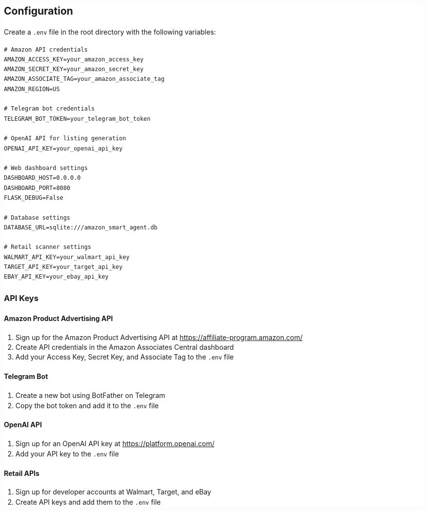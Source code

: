 ## Configuration

Create a `.env` file in the root directory with the following variables:

```
# Amazon API credentials
AMAZON_ACCESS_KEY=your_amazon_access_key
AMAZON_SECRET_KEY=your_amazon_secret_key
AMAZON_ASSOCIATE_TAG=your_amazon_associate_tag
AMAZON_REGION=US

# Telegram bot credentials
TELEGRAM_BOT_TOKEN=your_telegram_bot_token

# OpenAI API for listing generation
OPENAI_API_KEY=your_openai_api_key

# Web dashboard settings
DASHBOARD_HOST=0.0.0.0
DASHBOARD_PORT=8080
FLASK_DEBUG=False

# Database settings
DATABASE_URL=sqlite:///amazon_smart_agent.db

# Retail scanner settings
WALMART_API_KEY=your_walmart_api_key
TARGET_API_KEY=your_target_api_key
EBAY_API_KEY=your_ebay_api_key
```

### API Keys

#### Amazon Product Advertising API

1. Sign up for the Amazon Product Advertising API at https://affiliate-program.amazon.com/
2. Create API credentials in the Amazon Associates Central dashboard
3. Add your Access Key, Secret Key, and Associate Tag to the `.env` file

#### Telegram Bot

1. Create a new bot using BotFather on Telegram
2. Copy the bot token and add it to the `.env` file

#### OpenAI API

1. Sign up for an OpenAI API key at https://platform.openai.com/
2. Add your API key to the `.env` file

#### Retail APIs

1. Sign up for developer accounts at Walmart, Target, and eBay
2. Create API keys and add them to the `.env` file
